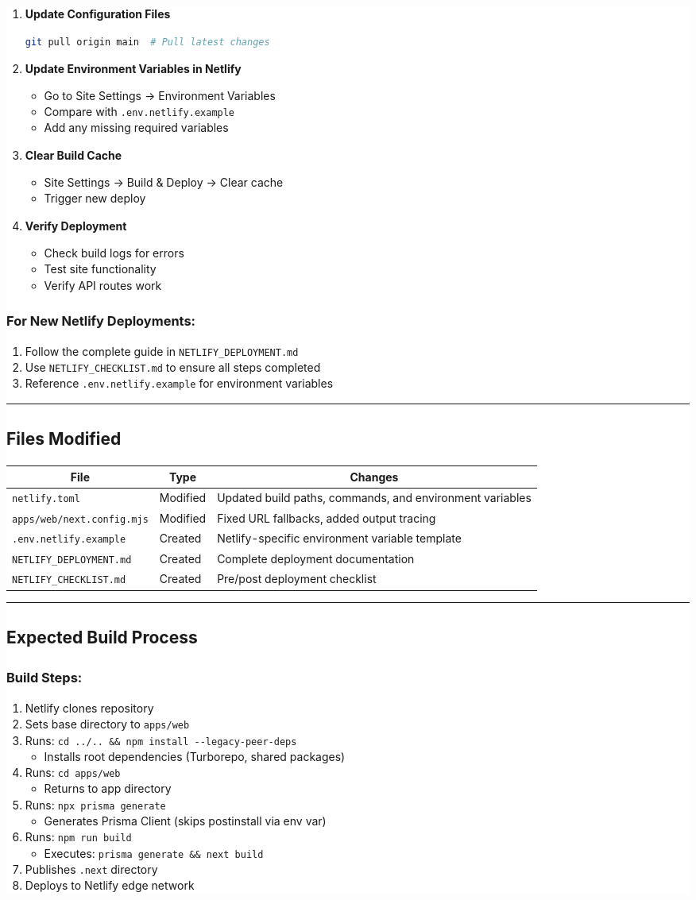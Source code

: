 1. **Update Configuration Files**
   ```bash
   git pull origin main  # Pull latest changes
   ```

2. **Update Environment Variables in Netlify**
   - Go to Site Settings → Environment Variables
   - Compare with `.env.netlify.example`
   - Add any missing required variables

3. **Clear Build Cache**
   - Site Settings → Build & Deploy → Clear cache
   - Trigger new deploy

4. **Verify Deployment**
   - Check build logs for errors
   - Test site functionality
   - Verify API routes work

### For New Netlify Deployments:

1. Follow the complete guide in `NETLIFY_DEPLOYMENT.md`
2. Use `NETLIFY_CHECKLIST.md` to ensure all steps completed
3. Reference `.env.netlify.example` for environment variables

---

## Files Modified

| File | Type | Changes |
|------|------|---------|
| `netlify.toml` | Modified | Updated build paths, commands, and environment variables |
| `apps/web/next.config.mjs` | Modified | Fixed URL fallbacks, added output tracing |
| `.env.netlify.example` | Created | Netlify-specific environment variable template |
| `NETLIFY_DEPLOYMENT.md` | Created | Complete deployment documentation |
| `NETLIFY_CHECKLIST.md` | Created | Pre/post deployment checklist |

---

## Expected Build Process

### Build Steps:
1. Netlify clones repository
2. Sets base directory to `apps/web`
3. Runs: `cd ../.. && npm install --legacy-peer-deps`
   - Installs root dependencies (Turborepo, shared packages)
4. Runs: `cd apps/web`
   - Returns to app directory
5. Runs: `npx prisma generate`
   - Generates Prisma Client (skips postinstall via env var)
6. Runs: `npm run build`
   - Executes: `prisma generate && next build`
7. Publishes `.next` directory
8. Deploys to Netlify edge network
